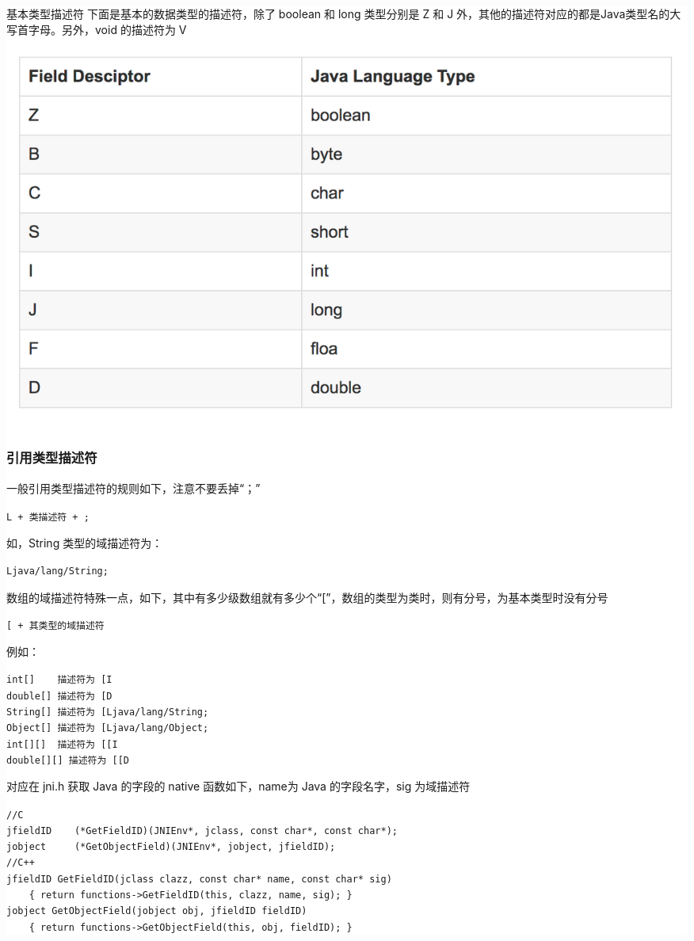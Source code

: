 基本类型描述符
下面是基本的数据类型的描述符，除了 boolean 和 long 类型分别是 Z 和 J 外，其他的描述符对应的都是Java类型名的大写首字母。另外，void 的描述符为 V
![](./jni_msf.png)

### 引用类型描述符
一般引用类型描述符的规则如下，注意不要丢掉“；”

	L + 类描述符 + ;
如，String 类型的域描述符为：

	Ljava/lang/String;

数组的域描述符特殊一点，如下，其中有多少级数组就有多少个“[”，数组的类型为类时，则有分号，为基本类型时没有分号

	[ + 其类型的域描述符

例如：

	int[]    描述符为 [I
	double[] 描述符为 [D
	String[] 描述符为 [Ljava/lang/String;
	Object[] 描述符为 [Ljava/lang/Object;
	int[][]  描述符为 [[I
	double[][] 描述符为 [[D

对应在 jni.h 获取 Java 的字段的 native 函数如下，name为 Java 的字段名字，sig 为域描述符

	//C
	jfieldID    (*GetFieldID)(JNIEnv*, jclass, const char*, const char*);
	jobject     (*GetObjectField)(JNIEnv*, jobject, jfieldID);
	//C++
	jfieldID GetFieldID(jclass clazz, const char* name, const char* sig)
	    { return functions->GetFieldID(this, clazz, name, sig); }
	jobject GetObjectField(jobject obj, jfieldID fieldID)
	    { return functions->GetObjectField(this, obj, fieldID); }
